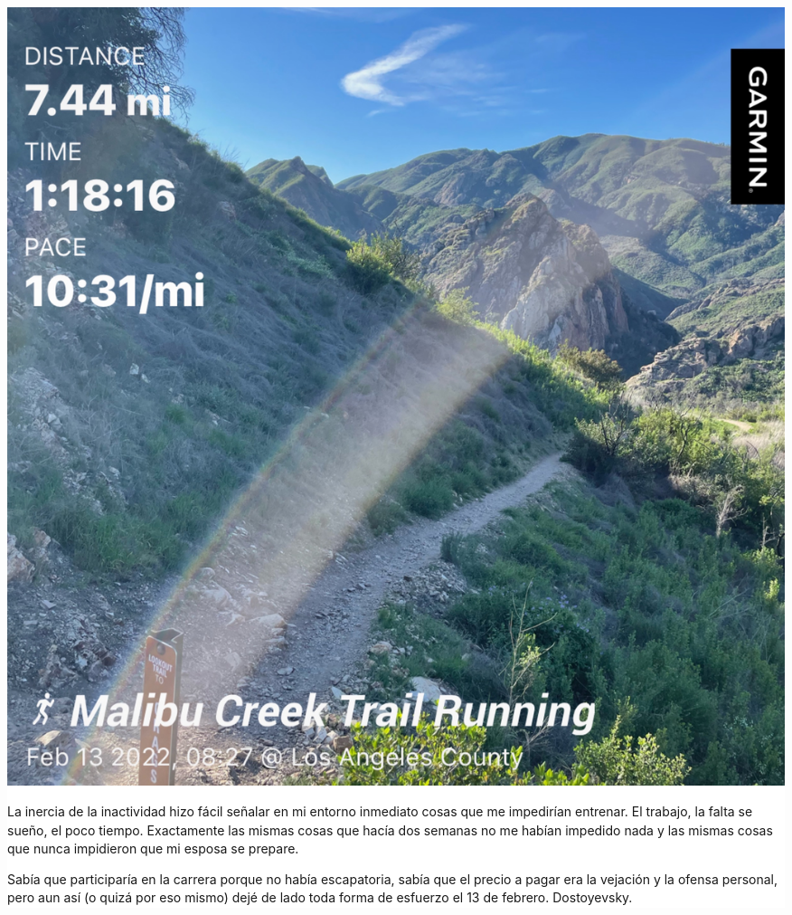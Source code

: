 ![](../../assets/2022-05-trail-run.JPG.jpg)

La inercia de la inactividad hizo fácil señalar en mi entorno inmediato cosas que me impedirían entrenar. El trabajo, la falta se sueño, el poco tiempo. Exactamente las mismas cosas que hacía dos semanas no me habían impedido nada y las mismas cosas que nunca impidieron que mi esposa se prepare.

Sabía que participaría en la carrera porque no había escapatoria, sabía que el precio a pagar era la vejación y la ofensa personal, pero aun así (o quizá por eso mismo) dejé de lado toda forma de esfuerzo el 13 de febrero. Dostoyevsky.
